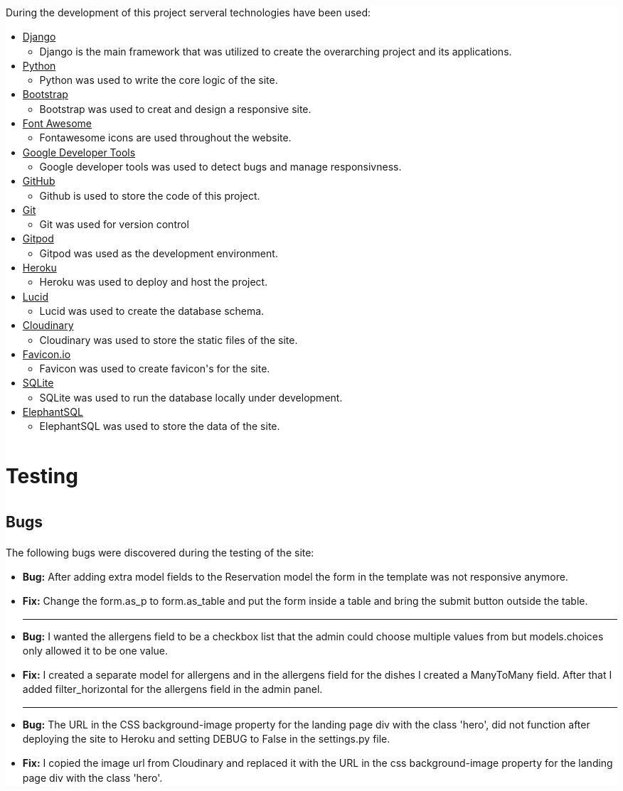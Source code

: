 During the development of this project serveral technologies have been used:

- [Django](https://www.djangoproject.com/)
    - Django is the main framework that was utilized to create the overarching project and its applications.
- [Python](https://www.python.org/)
    - Python was used to write the core logic of the site.
- [Bootstrap](https://getbootstrap.com/)
    - Bootstrap was used to creat and design a responsive site.
- [Font Awesome](https://fontawesome.com/)
    - Fontawesome icons are used throughout the website.
- [Google Developer Tools](https://developers.google.com/web/tools/chrome-devtools)
    - Google developer tools was used to detect bugs and manage responsivness.
- [GitHub](https://github.com/)
    - Github is used to store the code of this project.
- [Git](https://git-scm.com/)
    - Git was used for version control
- [Gitpod](https://www.gitpod.io/)
    - Gitpod was used as the development environment.
- [Heroku](https://dashboard.heroku.com/apps)
    - Heroku was used to deploy and host the project.
- [Lucid](https://lucid.app/documents#/dashboard)
    - Lucid was used to create the database schema.
- [Cloudinary](https://cloudinary.com/)
    - Cloudinary was used to store the static files of the site.
- [Favicon.io](https://favicon.io/)
    - Favicon was used to create favicon's for the site.
- [SQLite](https://www.sqlite.org/index.html)
    - SQLite was used to run the database locally under development.
- [ElephantSQL](https://www.elephantsql.com/)
    - ElephantSQL was used to store the data of the site.


# Testing
## Bugs
The following bugs were discovered during the testing of the site:
* **Bug:** After adding extra model fields to the Reservation model the form in the template was not responsive anymore.
* **Fix:** Change the form.as_p to form.as_table and put the form inside a table and bring the submit button outside the table.<hr>

* **Bug:** I wanted the allergens field to be a checkbox list that the admin could choose multiple values from but models.choices only allowed it to be one value.
* **Fix:** I created a separate model for allergens and in the allergens field for the dishes I created a ManyToMany field. After that I added filter_horizontal for the allergens field in the admin panel.<hr>

* **Bug:** The URL in the CSS background-image property for the landing page div with the class 'hero', did not function after deploying the site to Heroku and setting DEBUG to False in the settings.py file.
* **Fix:** I copied the image url from Cloudinary and replaced it with the URL in the css background-image property for the landing page div with the class 'hero'.

